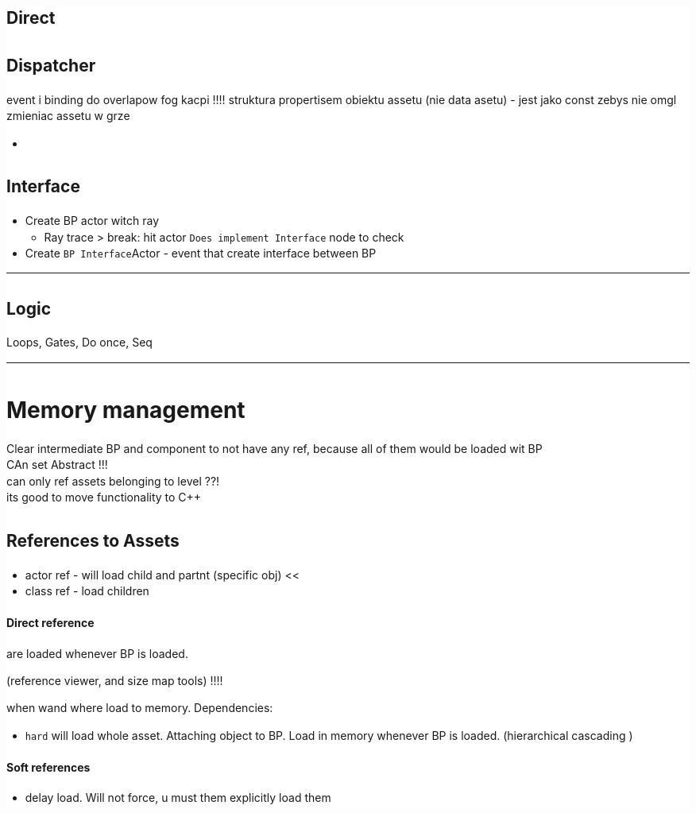 ## Direct
## Dispatcher


event i binding do overlapow fog kacpi !!!!
struktura propertisem obiektu assetu (nie data asetu) - jest jako const zebys nie omgl zmieniac assetu w grze 








- 
## Interface

- Create BP actor witch ray
  - Ray trace > break: hit actor `Does implement Interface` node to check
- Create `BP Interface`Actor - event that create interface between BP

---

## Logic
Loops, Gates, Do once, Seq   

---

# Memory management

Clear intermediate BP and component to not have any ref, because all of them would be loaded wit BP   
CAn set Abstract !!!   
can only ref assets belonging to level ??!   
its good to move functionality to C++
## References to Assets


- actor ref - will load child and partnt  (specific obj) <<
- class ref - load children


#### Direct reference
are loaded whenever BP is loaded.

(reference viewer, and size map tools) !!!!


when wand where load to memory. Dependencies:
- `hard` will load whole asset. Attaching object to BP. Load in memory whenever BP is loaded. (hierarchical cascading )

#### Soft references
- delay load. Will not force, u must them explicitly load them
